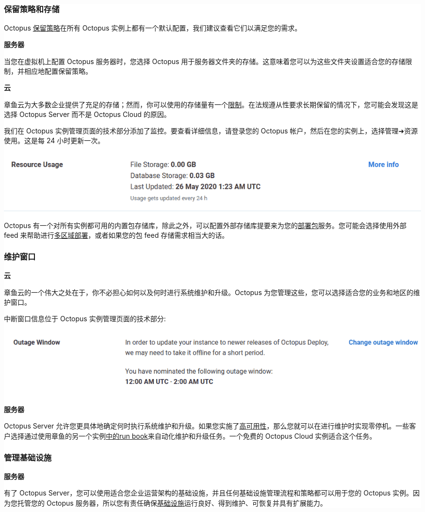 ### 保留策略和存储

Octopus [保留策略](https://g.octopushq.com/RetentionPolicies)在所有 Octopus 实例上都有一个默认配置，我们建议查看它们以满足您的需求。

**服务器**

当您在虚拟机上配置 Octopus 服务器时，您选择 Octopus 用于服务器文件夹的存储。这意味着您可以为这些文件夹设置适合您的存储限制，并相应地配置保留策略。

**云**

章鱼云为大多数企业提供了充足的存储；然而，你可以使用的存储量有一个[限制](ttp://g.octopushq.com/AcceptableUsage)。在法规遵从性要求长期保留的情况下，您可能会发现这是选择 Octopus Server 而不是 Octopus Cloud 的原因。

我们在 Octopus 实例管理页面的技术部分添加了监控。要查看详细信息，请登录您的 Octopus 帐户，然后在您的实例上，选择管理➜资源使用。这是每 24 小时更新一次。

[![cloud-limits](img/e9e55f4398c78513433913c4be62e8aa.png)](#)

Octopus 有一个对所有实例都可用的内置包存储库，除此之外，可以配置外部存储库提要来为您的[部署包](https://g.octopushq.com/OnboardingPackageRepositoriesLearnMore)服务。您可能会选择使用外部 feed 来帮助进行[多区域部署](#regional-package-feeds)，或者如果您的包 feed 存储需求相当大的话。

### 维护窗口

**云**

章鱼云的一个伟大之处在于，你不必担心如何以及何时进行系统维护和升级。Octopus 为您管理这些，您可以选择适合您的业务和地区的维护窗口。

中断窗口信息位于 Octopus 实例管理页面的技术部分:

[![cloud-outage-window](img/321ef6b387e8c524ee81d7e2a0486dbf.png)](#)

**服务器**

Octopus Server 允许您更具体地确定何时执行系统维护和升级。如果您实施了[高可用性](https://g.octopushq.com/HighAvailability)，那么您就可以在进行维护时实现零停机。一些客户选择通过使用章鱼的另一个实例[中的](https://g.octopushq.com/UpgradeOctopusWithOctopus)[run book](https://g.octopushq.com/OnboardingRunbooksLearnMore)来自动化维护和升级任务。一个免费的 Octopus Cloud 实例适合这个任务。

### 管理基础设施

**服务器**

有了 Octopus Server，您可以使用适合您企业运营架构的基础设施，并且任何基础设施管理流程和策略都可以用于您的 Octopus 实例。因为您托管您的 Octopus 服务器，所以您有责任确保[基础设施](https://g.octopushq.com/ManagingInfrastructure)运行良好、得到维护、可恢复并具有扩展能力。
